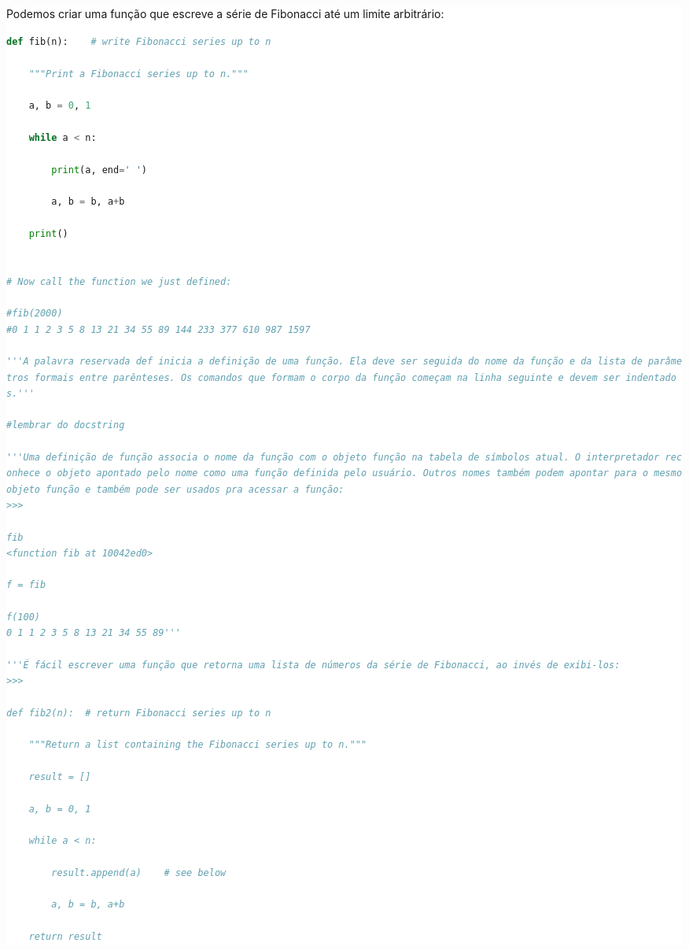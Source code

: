 Podemos criar uma função que escreve a série de Fibonacci até um limite arbitrário:

```python
def fib(n):    # write Fibonacci series up to n

    """Print a Fibonacci series up to n."""

    a, b = 0, 1

    while a < n:

        print(a, end=' ')

        a, b = b, a+b

    print()


# Now call the function we just defined:

#fib(2000)
#0 1 1 2 3 5 8 13 21 34 55 89 144 233 377 610 987 1597

'''A palavra reservada def inicia a definição de uma função. Ela deve ser seguida do nome da função e da lista de parâmetros formais entre parênteses. Os comandos que formam o corpo da função começam na linha seguinte e devem ser indentados.'''

#lembrar do docstring

'''Uma definição de função associa o nome da função com o objeto função na tabela de símbolos atual. O interpretador reconhece o objeto apontado pelo nome como uma função definida pelo usuário. Outros nomes também podem apontar para o mesmo objeto função e também pode ser usados pra acessar a função:
>>>

fib
<function fib at 10042ed0>

f = fib

f(100)
0 1 1 2 3 5 8 13 21 34 55 89'''

'''É fácil escrever uma função que retorna uma lista de números da série de Fibonacci, ao invés de exibi-los:
>>>

def fib2(n):  # return Fibonacci series up to n

    """Return a list containing the Fibonacci series up to n."""

    result = []

    a, b = 0, 1

    while a < n:

        result.append(a)    # see below

        a, b = b, a+b

    return result


```